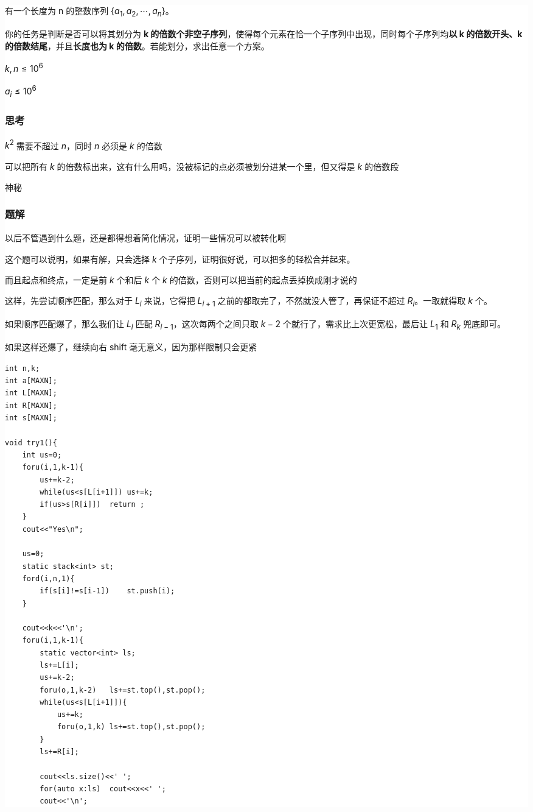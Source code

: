 有一个长度为 n 的整数序列 $\{a_1, a_2, \cdots, a_n\}$。

你的任务是判断是否可以将其划分为 **k 的倍数个非空子序列**，使得每个元素在恰一个子序列中出现，同时每个子序列均**以 k 的倍数开头、k 的倍数结尾**，并且**长度也为 k 的倍数**。若能划分，求出任意一个方案。

$k,n\le 10^6$

$a_i\le 10^6$

### 思考

$k^2$ 需要不超过 $n$，同时 $n$ 必须是 $k$ 的倍数

可以把所有 $k$ 的倍数标出来，这有什么用吗，没被标记的点必须被划分进某一个里，但又得是 $k$ 的倍数段

神秘

### 题解

以后不管遇到什么题，还是都得想着简化情况，证明一些情况可以被转化啊

这个题可以说明，如果有解，只会选择 $k$ 个子序列，证明很好说，可以把多的轻松合并起来。

而且起点和终点，一定是前 $k$ 个和后 $k$ 个 $k$ 的倍数，否则可以把当前的起点丢掉换成刚才说的

 

这样，先尝试顺序匹配，那么对于 $L_i$ 来说，它得把 $L_{i+1}$ 之前的都取完了，不然就没人管了，再保证不超过 $R_i$。一取就得取 $k$ 个。

如果顺序匹配爆了，那么我们让 $L_i$ 匹配 $R_{i-1}$，这次每两个之间只取 $k-2$ 个就行了，需求比上次更宽松，最后让 $L_1$ 和 $R_k$ 兜底即可。

如果这样还爆了，继续向右 shift 毫无意义，因为那样限制只会更紧

```
int n,k;
int a[MAXN];
int L[MAXN];
int R[MAXN];
int s[MAXN];

void try1(){
	int us=0;
	foru(i,1,k-1){
		us+=k-2;
		while(us<s[L[i+1]])	us+=k;
		if(us>s[R[i]])	return ;
	}
	cout<<"Yes\n";
	
	us=0;
	static stack<int> st;
	ford(i,n,1){
		if(s[i]!=s[i-1])	st.push(i);
	}
	
	cout<<k<<'\n';
	foru(i,1,k-1){
		static vector<int> ls;
		ls+=L[i];
		us+=k-2;
		foru(o,1,k-2)	ls+=st.top(),st.pop();
		while(us<s[L[i+1]]){
			us+=k;
			foru(o,1,k)	ls+=st.top(),st.pop();
		}
		ls+=R[i];
		
		cout<<ls.size()<<' ';
		for(auto x:ls)	cout<<x<<' ';
		cout<<'\n';
```